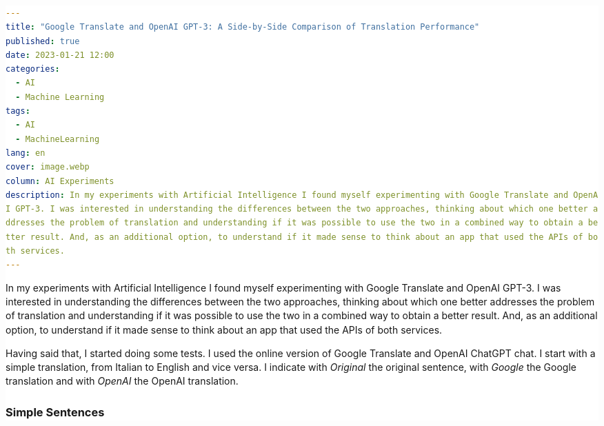 ```yaml
---
title: "Google Translate and OpenAI GPT-3: A Side-by-Side Comparison of Translation Performance"
published: true
date: 2023-01-21 12:00
categories:
  - AI
  - Machine Learning
tags:
  - AI
  - MachineLearning
lang: en
cover: image.webp
column: AI Experiments
description: In my experiments with Artificial Intelligence I found myself experimenting with Google Translate and OpenAI GPT-3. I was interested in understanding the differences between the two approaches, thinking about which one better addresses the problem of translation and understanding if it was possible to use the two in a combined way to obtain a better result. And, as an additional option, to understand if it made sense to think about an app that used the APIs of both services.
---
```


In my experiments with Artificial Intelligence I found myself experimenting with Google Translate and OpenAI GPT-3. I was interested in understanding the differences between the two approaches, thinking about which one better addresses the problem of translation and understanding if it was possible to use the two in a combined way to obtain a better result. And, as an additional option, to understand if it made sense to think about an app that used the APIs of both services.

Having said that, I started doing some tests. I used the online version of Google Translate and OpenAI ChatGPT chat. I start with a simple translation, from Italian to English and vice versa. I indicate with _Original_ the original sentence, with _Google_ the Google translation and with _OpenAI_ the OpenAI translation.

### Simple Sentences
